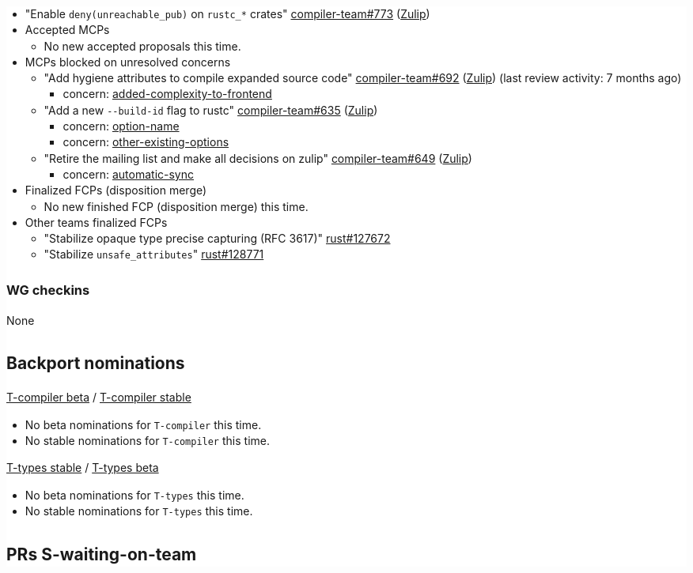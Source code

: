   - "Enable `deny(unreachable_pub)` on `rustc_*` crates" [compiler-team#773](https://github.com/rust-lang/compiler-team/issues/773) ([Zulip](https://rust-lang.zulipchat.com/#narrow/stream/233931-xxx/topic/.28My.20major.20change.20proposal.29.20compiler-team.23773))
- Accepted MCPs
  - No new accepted proposals this time.
- MCPs blocked on unresolved concerns
  - "Add hygiene attributes to compile expanded source code" [compiler-team#692](https://github.com/rust-lang/compiler-team/issues/692) ([Zulip](https://rust-lang.zulipchat.com/#narrow/stream/233931-xxx/topic/Add.20option.20to.20compile.20expanded.20ASTs.20for.20h.E2.80.A6.20compiler-team.23692)) (last review activity: 7 months ago)
    - concern: [added-complexity-to-frontend](https://github.com/rust-lang/compiler-team/issues/692#issuecomment-1845169318)
  - "Add a new `--build-id` flag to rustc" [compiler-team#635](https://github.com/rust-lang/compiler-team/issues/635) ([Zulip](https://rust-lang.zulipchat.com/#narrow/stream/233931-xxx/topic/Add.20a.20new.20.60--build-id.60.20flag.20to.20rustc.20compiler-team.23635))
    - concern: [option-name](https://github.com/rust-lang/compiler-team/issues/635#issuecomment-1785349936)
    - concern: [other-existing-options](https://github.com/rust-lang/compiler-team/issues/635#issuecomment-1779597156)
  - "Retire the mailing list and make all decisions on zulip" [compiler-team#649](https://github.com/rust-lang/compiler-team/issues/649) ([Zulip](https://rust-lang.zulipchat.com/#narrow/stream/233931-xxx/topic/Retire.20the.20mailing.20list.20and.20make.20all.20deci.E2.80.A6.20compiler-team.23649))
    - concern: [automatic-sync](https://github.com/rust-lang/compiler-team/issues/649#issuecomment-1618902660)
- Finalized FCPs (disposition merge)
  - No new finished FCP (disposition merge) this time.
- Other teams finalized FCPs
  - "Stabilize opaque type precise capturing (RFC 3617)" [rust#127672](https://github.com/rust-lang/rust/pull/127672)
  - "Stabilize `unsafe_attributes`" [rust#128771](https://github.com/rust-lang/rust/pull/128771)

### WG checkins

None

## Backport nominations

[T-compiler beta](https://github.com/rust-lang/rust/issues?q=is%3Aall+label%3Abeta-nominated+-label%3Abeta-accepted+label%3AT-compiler) / [T-compiler stable](https://github.com/rust-lang/rust/issues?q=is%3Aall+label%3Astable-nominated+-label%3Astable-accepted+label%3AT-compiler)
- No beta nominations for `T-compiler` this time.
- No stable nominations for `T-compiler` this time.

[T-types stable](https://github.com/rust-lang/rust/issues?q=is%3Aall+label%3Abeta-nominated+-label%3Abeta-accepted+label%3AT-types) / [T-types beta](https://github.com/rust-lang/rust/issues?q=is%3Aall+label%3Astable-nominated+-label%3Astable-accepted+label%3AT-types)
- No beta nominations for `T-types` this time.
- No stable nominations for `T-types` this time.

## PRs S-waiting-on-team
